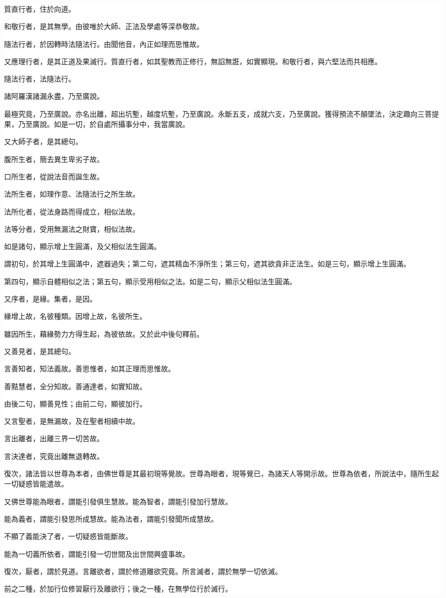 質直行者，住於向道。

和敬行者，是其無學。由彼唯於大師、正法及學處等深恭敬故。

隨法行者，於因轉時法隨法行。由聞他音，內正如理而思惟故。

又應理行者，是其正道及果滅行。質直行者，如其聖教而正修行，無諂無誑，如實顯現。和敬行者，與六堅法而共相應。

隨法行者，法隨法行。

諸阿羅漢諸漏永盡，乃至廣說。

最極究竟，乃至廣說。亦名出離，超出坑塹，越度坑塹，乃至廣說。永斷五支，成就六支，乃至廣說。獲得預流不顛墜法，決定趣向三菩提果，乃至廣說。如是一切，於自處所攝事分中，我當廣說。

又大師子者，是其總句。

腹所生者，簡去異生卑劣子故。

口所生者，從說法音而誕生故。

法所生者，如理作意、法隨法行之所生故。

法所化者，從法身路而得成立，相似法故。

法等分者，受用無漏法之財寶，相似法故。

如是諸句，顯示增上生圓滿，及父相似法生圓滿。

謂初句，於其增上生圓滿中，遮器過失；第二句，遮其精血不淨所生；第三句，遮其欲貪非正法生。如是三句，顯示增上生圓滿。

第四句，顯示自體相似之法；第五句，顯示受用相似之法。如是二句，顯示父相似法生圓滿。

又序者，是緣。集者，是因。

緣增上故，名彼種類。因增上故，名彼所生。

雖因所生，藉緣勢力方得生起，為彼依故。又於此中後句釋前。

又善見者，是其總句。

言善知者，知法義故。善思惟者，如其正理而思惟故。

善黠慧者，全分知故。善通達者，如實知故。

由後二句，顯善見性；由前二句，顯彼加行。

又言聖者，是無漏故，及在聖者相續中故。

言出離者，出離三界一切苦故。

言決達者，究竟出離無退轉故。

復次，諸法皆以世尊為本者，由佛世尊是其最初現等覺故。世尊為眼者，現等覺已，為諸天人等開示故。世尊為依者，所說法中，隨所生起一切疑惑皆能遣故。

又佛世尊能為眼者，謂能引發俱生慧故。能為智者，謂能引發加行慧故。

能為義者，謂能引發思所成慧故。能為法者，謂能引發聞所成慧故。

不顯了義能決了者，一切疑惑皆能斷故。

能為一切義所依者，謂能引發一切世間及出世間興盛事故。

復次，厭者，謂於見道。言離欲者，謂於修道離欲究竟。所言滅者，謂於無學一切依滅。

前之二種，於加行位修習厭行及離欲行；後之一種，在無學位行於滅行。

